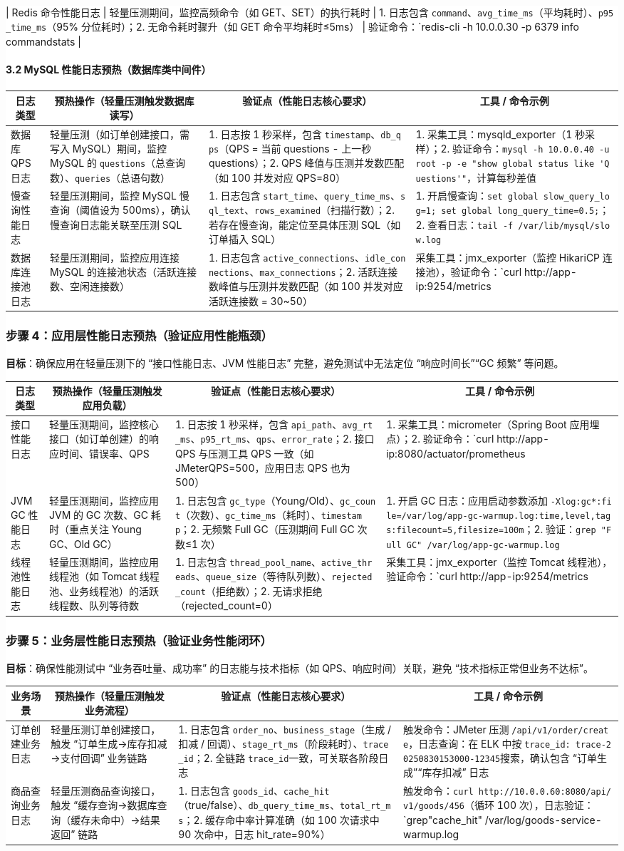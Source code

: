 | Redis 命令性能日志 | 轻量压测期间，监控高频命令（如 GET、SET）的执行耗时                                                   | 1. 日志包含 `command`、`avg_time_ms`（平均耗时）、`p95_time_ms`（95% 分位耗时）；2. 无命令耗时骤升（如 GET 命令平均耗时≤5ms）                                       | 验证命令：\`redis-cli -h 10.0.0.30 -p 6379 info commandstats                                            |

#### 3.2 MySQL 性能日志预热（数据库类中间件）

| 日志类型         | 预热操作（轻量压测触发数据库读写）                                                                             | 验证点（性能日志核心要求）                                                                                                                             | 工具 / 命令示例                                                                                                                                  |
| ---------------- | -------------------------------------------------------------------------------------------------------------- | ------------------------------------------------------------------------------------------------------------------------------------------------------ | ------------------------------------------------------------------------------------------------------------------------------------------------ |
| 数据库 QPS 日志  | 轻量压测（如订单创建接口，需写入 MySQL）期间，监控 MySQL 的 `questions`（总查询数）、`queries`（总语句数） | 1. 日志按 1 秒采样，包含 `timestamp`、`db_qps`（QPS = 当前 questions - 上一秒 questions）；2. QPS 峰值与压测并发数匹配（如 100 并发对应 QPS=80）   | 1. 采集工具：mysqld\_exporter（1 秒采样）；2. 验证命令：`mysql -h 10.0.0.40 -u root -p -e "show global status like 'Questions'"`，计算每秒差值 |
| 慢查询性能日志   | 轻量压测期间，监控 MySQL 慢查询（阈值设为 500ms），确认慢查询日志能关联至压测 SQL                              | 1. 日志包含 `start_time`、`query_time_ms`、`sql_text`、`rows_examined`（扫描行数）；2. 若存在慢查询，能定位至具体压测 SQL（如订单插入 SQL）    | 1. 开启慢查询：`set global slow_query_log=1; set global long_query_time=0.5;`；2. 查看日志：`tail -f /var/lib/mysql/slow.log`                |
| 数据库连接池日志 | 轻量压测期间，监控应用连接 MySQL 的连接池状态（活跃连接数、空闲连接数）                                        | 1. 日志包含 `active_connections`、`idle_connections`、`max_connections`；2. 活跃连接数峰值与压测并发数匹配（如 100 并发对应活跃连接数 = 30\~50） | 采集工具：jmx\_exporter（监控 HikariCP 连接池），验证命令：\`curl http://app-ip:9254/metrics                                                     |

### 步骤 4：应用层性能日志预热（验证应用性能瓶颈）

**目标**：确保应用在轻量压测下的 “接口性能日志、JVM 性能日志” 完整，避免测试中无法定位 “响应时间长”“GC 频繁” 等问题。

| 日志类型        | 预热操作（轻量压测触发应用负载）                                                     | 验证点（性能日志核心要求）                                                                                                                                               | 工具 / 命令示例                                                                                                                                                                   |
| --------------- | ------------------------------------------------------------------------------------ | ------------------------------------------------------------------------------------------------------------------------------------------------------------------------ | --------------------------------------------------------------------------------------------------------------------------------------------------------------------------------- |
| 接口性能日志    | 轻量压测期间，监控核心接口（如订单创建）的响应时间、错误率、QPS                      | 1. 日志按 1 秒采样，包含 `api_path`、`avg_rt_ms`、`p95_rt_ms`、`qps`、`error_rate`；2. 接口 QPS 与压测工具 QPS 一致（如 JMeterQPS=500，应用日志 QPS 也为 500） | 1. 采集工具：micrometer（Spring Boot 应用埋点）；2. 验证命令：\`curl http://app-ip:8080/actuator/prometheus                                                                       |
| JVM GC 性能日志 | 轻量压测期间，监控应用 JVM 的 GC 次数、GC 耗时（重点关注 Young GC、Old GC）          | 1. 日志包含 `gc_type`（Young/Old）、`gc_count`（次数）、`gc_time_ms`（耗时）、`timestamp`；2. 无频繁 Full GC（压测期间 Full GC 次数≤1 次）                      | 1. 开启 GC 日志：应用启动参数添加 `-Xlog:gc*:file=/var/log/app-gc-warmup.log:time,level,tags:filecount=5,filesize=100m`；2. 验证：`grep "Full GC" /var/log/app-gc-warmup.log` |
| 线程池性能日志  | 轻量压测期间，监控应用线程池（如 Tomcat 线程池、业务线程池）的活跃线程数、队列等待数 | 1. 日志包含 `thread_pool_name`、`active_threads`、`queue_size`（等待队列数）、`rejected_count`（拒绝数）；2. 无请求拒绝（rejected\_count=0）                     | 采集工具：jmx\_exporter（监控 Tomcat 线程池），验证命令：\`curl http://app-ip:9254/metrics                                                                                        |

### 步骤 5：业务层性能日志预热（验证业务性能闭环）

**目标**：确保性能测试中 “业务吞吐量、成功率” 的日志能与技术指标（如 QPS、响应时间）关联，避免 “技术指标正常但业务不达标”。

| 业务场景         | 预热操作（轻量压测触发业务流程）                                                 | 验证点（性能日志核心要求）                                                                                                                                                              | 工具 / 命令示例                                                                                                                                                            |
| ---------------- | -------------------------------------------------------------------------------- | --------------------------------------------------------------------------------------------------------------------------------------------------------------------------------------- | -------------------------------------------------------------------------------------------------------------------------------------------------------------------------- |
| 订单创建业务日志 | 轻量压测订单创建接口，触发 “订单生成→库存扣减→支付回调” 业务链路             | 1. 日志包含 `order_no`、`business_stage`（生成 / 扣减 / 回调）、`stage_rt_ms`（阶段耗时）、`trace_id`；2. 全链路 `trace_id`一致，可关联各阶段日志                             | 触发命令：JMeter 压测 `/api/v1/order/create`，日志查询：在 ELK 中按 `trace_id: trace-20250830153000-12345`搜索，确认包含 “订单生成”“库存扣减” 日志                 |
| 商品查询业务日志 | 轻量压测商品查询接口，触发 “缓存查询→数据库查询（缓存未命中）→结果返回” 链路 | 1. 日志包含 `goods_id`、`cache_hit`（true/false）、`db_query_time_ms`、`total_rt_ms`；2. 缓存命中率计算准确（如 100 次请求中 90 次命中，日志 hit\_rate=90%）                    | 触发命令：`curl http://10.0.0.60:8080/api/v1/goods/456`（循环 100 次），日志验证：\`grep"cache\_hit" /var/log/goods-service-warmup.log                                   |
